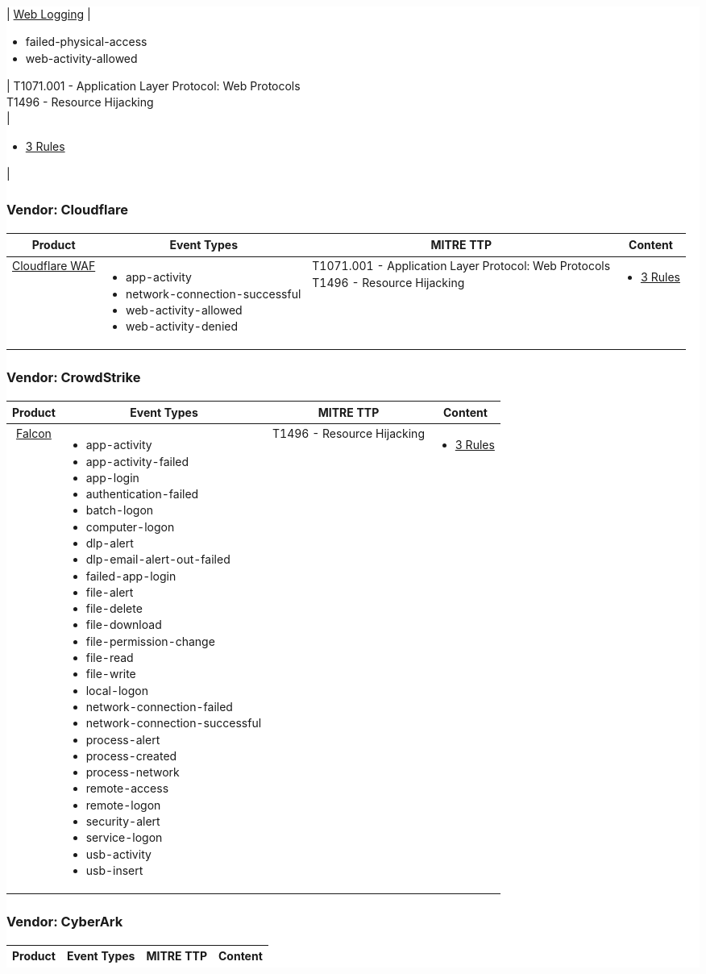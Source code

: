 |              [Web Logging](../DataSources/Citrix/Web_Logging/ds_citrix_web_logging.md)               | <ul><li>failed-physical-access</li><li>web-activity-allowed</li></li></ul>                                                                                                        | T1071.001 - Application Layer Protocol: Web Protocols<br>T1496 - Resource Hijacking<br> | [<ul><li>3 Rules</li></ul>](../DataSources/Citrix/Web_Logging/RM/r_m_citrix_web_logging_Cryptomining.md)                   |
### Vendor: Cloudflare
|                                          Product                                           | Event Types                                                                                                                        | MITRE TTP                                                                               | Content                                                                                                                |
|:------------------------------------------------------------------------------------------:| ---------------------------------------------------------------------------------------------------------------------------------- | --------------------------------------------------------------------------------------- | ---------------------------------------------------------------------------------------------------------------------- |
| [Cloudflare WAF](../DataSources/Cloudflare/Cloudflare_WAF/ds_cloudflare_cloudflare_waf.md) | <ul><li>app-activity</li><li>network-connection-successful</li><li>web-activity-allowed</li><li>web-activity-denied</li></li></ul> | T1071.001 - Application Layer Protocol: Web Protocols<br>T1496 - Resource Hijacking<br> | [<ul><li>3 Rules</li></ul>](../DataSources/Cloudflare/Cloudflare_WAF/RM/r_m_cloudflare_cloudflare_waf_Cryptomining.md) |
### Vendor: CrowdStrike
|                               Product                                | Event Types                                                                                                                                                                                                                                                                                                                                                                                                                                                                                                                                                                                                                                                                 | MITRE TTP                      | Content                                                                                                  |
|:--------------------------------------------------------------------:| --------------------------------------------------------------------------------------------------------------------------------------------------------------------------------------------------------------------------------------------------------------------------------------------------------------------------------------------------------------------------------------------------------------------------------------------------------------------------------------------------------------------------------------------------------------------------------------------------------------------------------------------------------------------------- | ------------------------------ | -------------------------------------------------------------------------------------------------------- |
| [Falcon](../DataSources/CrowdStrike/Falcon/ds_crowdstrike_falcon.md) | <ul><li>app-activity</li><li>app-activity-failed</li><li>app-login</li><li>authentication-failed</li><li>batch-logon</li><li>computer-logon</li><li>dlp-alert</li><li>dlp-email-alert-out-failed</li><li>failed-app-login</li><li>file-alert</li><li>file-delete</li><li>file-download</li><li>file-permission-change</li><li>file-read</li><li>file-write</li><li>local-logon</li><li>network-connection-failed</li><li>network-connection-successful</li><li>process-alert</li><li>process-created</li><li>process-network</li><li>remote-access</li><li>remote-logon</li><li>security-alert</li><li>service-logon</li><li>usb-activity</li><li>usb-insert</li></li></ul> | T1496 - Resource Hijacking<br> | [<ul><li>3 Rules</li></ul>](../DataSources/CrowdStrike/Falcon/RM/r_m_crowdstrike_falcon_Cryptomining.md) |
### Vendor: CyberArk
|                                        Product                                         | Event Types                                                                                                                                                                                                                                                                                                                                                                               | MITRE TTP                      | Content                                                                                                            |
|:--------------------------------------------------------------------------------------:| ----------------------------------------------------------------------------------------------------------------------------------------------------------------------------------------------------------------------------------------------------------------------------------------------------------------------------------------------------------------------------------------- | ------------------------------ | ------------------------------------------------------------------------------------------------------------------ |